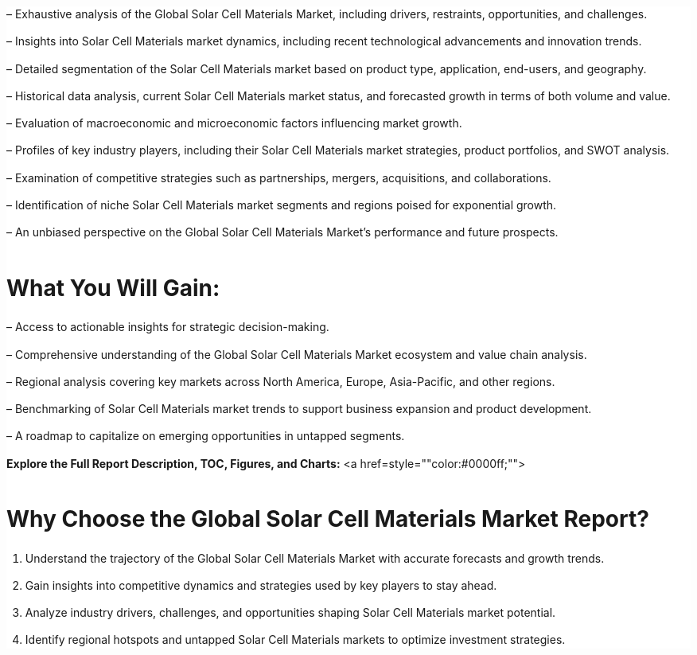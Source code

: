 – Exhaustive analysis of the Global Solar Cell Materials Market, including drivers, restraints, opportunities, and challenges.

– Insights into Solar Cell Materials market dynamics, including recent technological advancements and innovation trends.

– Detailed segmentation of the Solar Cell Materials market based on product type, application, end-users, and geography.

– Historical data analysis, current Solar Cell Materials market status, and forecasted growth in terms of both volume and value.

– Evaluation of macroeconomic and microeconomic factors influencing market growth.

– Profiles of key industry players, including their Solar Cell Materials market strategies, product portfolios, and SWOT analysis.

– Examination of competitive strategies such as partnerships, mergers, acquisitions, and collaborations.

– Identification of niche Solar Cell Materials market segments and regions poised for exponential growth.

– An unbiased perspective on the Global Solar Cell Materials Market’s performance and future prospects.

# <strong>What You Will Gain:</strong>

– Access to actionable insights for strategic decision-making.

– Comprehensive understanding of the Global Solar Cell Materials Market ecosystem and value chain analysis.

– Regional analysis covering key markets across North America, Europe, Asia-Pacific, and other regions.

– Benchmarking of Solar Cell Materials market trends to support business expansion and product development.

– A roadmap to capitalize on emerging opportunities in untapped segments.

<strong>Explore the Full Report Description, TOC, Figures, and Charts:</strong>
<a href=style=""color:#0000ff;""></a>

# <strong>Why Choose the Global Solar Cell Materials Market Report?</strong>

1. Understand the trajectory of the Global Solar Cell Materials Market with accurate forecasts and growth trends.

2. Gain insights into competitive dynamics and strategies used by key players to stay ahead.

3. Analyze industry drivers, challenges, and opportunities shaping Solar Cell Materials market potential.

4. Identify regional hotspots and untapped Solar Cell Materials markets to optimize investment strategies.
